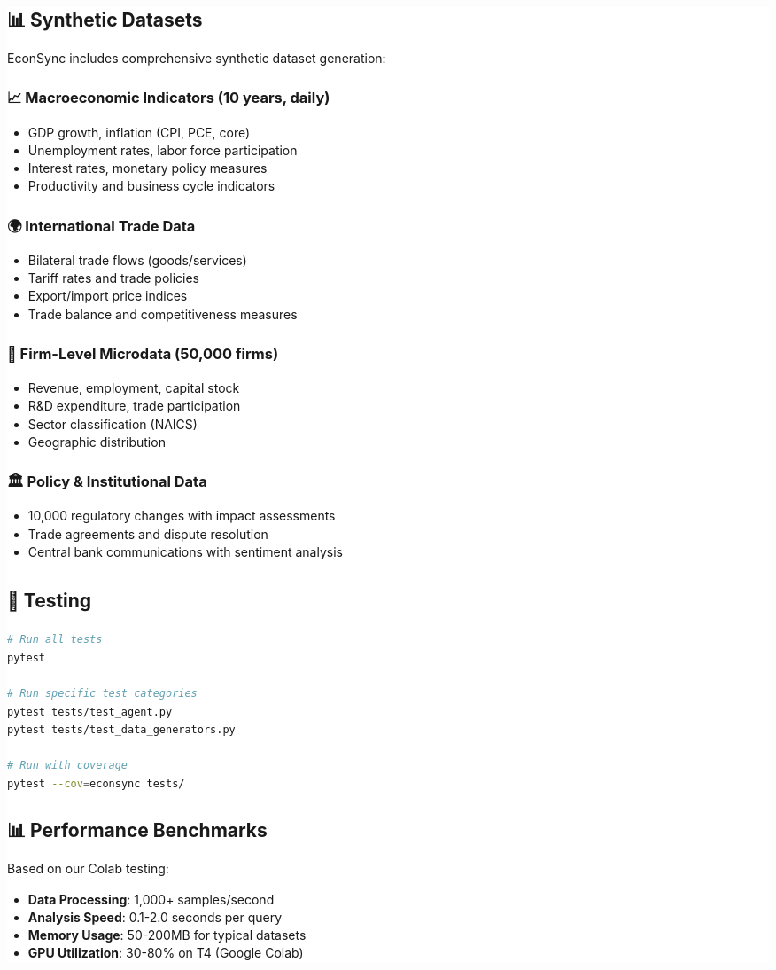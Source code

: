 ## 📊 Synthetic Datasets

EconSync includes comprehensive synthetic dataset generation:

### 📈 Macroeconomic Indicators (10 years, daily)
- GDP growth, inflation (CPI, PCE, core)
- Unemployment rates, labor force participation
- Interest rates, monetary policy measures
- Productivity and business cycle indicators

### 🌍 International Trade Data
- Bilateral trade flows (goods/services)
- Tariff rates and trade policies
- Export/import price indices
- Trade balance and competitiveness measures

### 🏢 Firm-Level Microdata (50,000 firms)
- Revenue, employment, capital stock
- R&D expenditure, trade participation
- Sector classification (NAICS)
- Geographic distribution

### 🏛️ Policy & Institutional Data
- 10,000 regulatory changes with impact assessments
- Trade agreements and dispute resolution
- Central bank communications with sentiment analysis

## 🧪 Testing

```bash
# Run all tests
pytest

# Run specific test categories
pytest tests/test_agent.py
pytest tests/test_data_generators.py

# Run with coverage
pytest --cov=econsync tests/
```

## 📊 Performance Benchmarks

Based on our Colab testing:

- **Data Processing**: 1,000+ samples/second
- **Analysis Speed**: 0.1-2.0 seconds per query
- **Memory Usage**: 50-200MB for typical datasets
- **GPU Utilization**: 30-80% on T4 (Google Colab)
